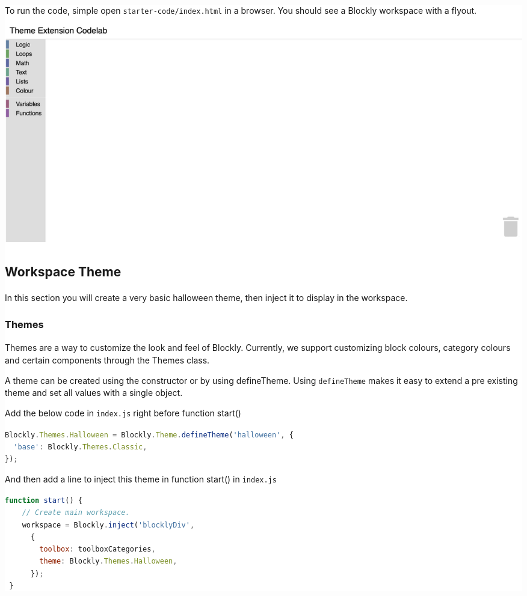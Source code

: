 To run the code, simple open `starter-code/index.html` in a browser. You should see a Blockly workspace with a flyout.

![A web page with the text "Theme Extension Codelab" and a Blockly workspace.](starter_workspace.png)

## Workspace Theme

In this section you will create a very basic halloween theme, then inject it to display in the workspace.

### Themes

Themes are a way to customize the look and feel of Blockly. Currently, we support customizing block colours, category colours and certain components through the Themes class.

A theme can be created using the constructor or by using defineTheme. Using `defineTheme` makes it easy to extend a pre existing theme and set all values with a single object.

Add the below code in `index.js` right before function start()
```js
Blockly.Themes.Halloween = Blockly.Theme.defineTheme('halloween', {
  'base': Blockly.Themes.Classic,
});
```

And then add a line to inject this theme in function start() in `index.js`
```js
function start() {
    // Create main workspace.
    workspace = Blockly.inject('blocklyDiv',
      {
        toolbox: toolboxCategories,
        theme: Blockly.Themes.Halloween,
      });
 } 
```
